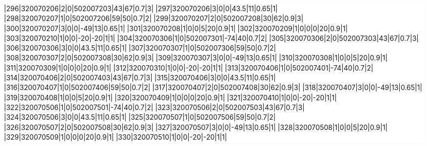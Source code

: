 |296|320070206|2|0|502007203|43|67|0.7|3|
|297|320070206|3|0|0|43.5|11|0.65|1|
|298|320070207|1|0|502007206|59|50|0.7|2|
|299|320070207|2|0|502007208|30|62|0.9|3|
|300|320070207|3|0|0|-49|13|0.65|1|
|301|320070208|1|0|0|5|20|0.9|1|
|302|320070209|1|0|0|0|20|0.9|1|
|303|320070210|1|0|0|-20|-20|1|1|
|304|320070306|1|0|502007301|-74|40|0.7|2|
|305|320070306|2|0|502007303|43|67|0.7|3|
|306|320070306|3|0|0|43.5|11|0.65|1|
|307|320070307|1|0|502007306|59|50|0.7|2|
|308|320070307|2|0|502007308|30|62|0.9|3|
|309|320070307|3|0|0|-49|13|0.65|1|
|310|320070308|1|0|0|5|20|0.9|1|
|311|320070309|1|0|0|0|20|0.9|1|
|312|320070310|1|0|0|-20|-20|1|1|
|313|320070406|1|0|502007401|-74|40|0.7|2|
|314|320070406|2|0|502007403|43|67|0.7|3|
|315|320070406|3|0|0|43.5|11|0.65|1|
|316|320070407|1|0|502007406|59|50|0.7|2|
|317|320070407|2|0|502007408|30|62|0.9|3|
|318|320070407|3|0|0|-49|13|0.65|1|
|319|320070408|1|0|0|5|20|0.9|1|
|320|320070409|1|0|0|0|20|0.9|1|
|321|320070410|1|0|0|-20|-20|1|1|
|322|320070506|1|0|502007501|-74|40|0.7|2|
|323|320070506|2|0|502007503|43|67|0.7|3|
|324|320070506|3|0|0|43.5|11|0.65|1|
|325|320070507|1|0|502007506|59|50|0.7|2|
|326|320070507|2|0|502007508|30|62|0.9|3|
|327|320070507|3|0|0|-49|13|0.65|1|
|328|320070508|1|0|0|5|20|0.9|1|
|329|320070509|1|0|0|0|20|0.9|1|
|330|320070510|1|0|0|-20|-20|1|1|